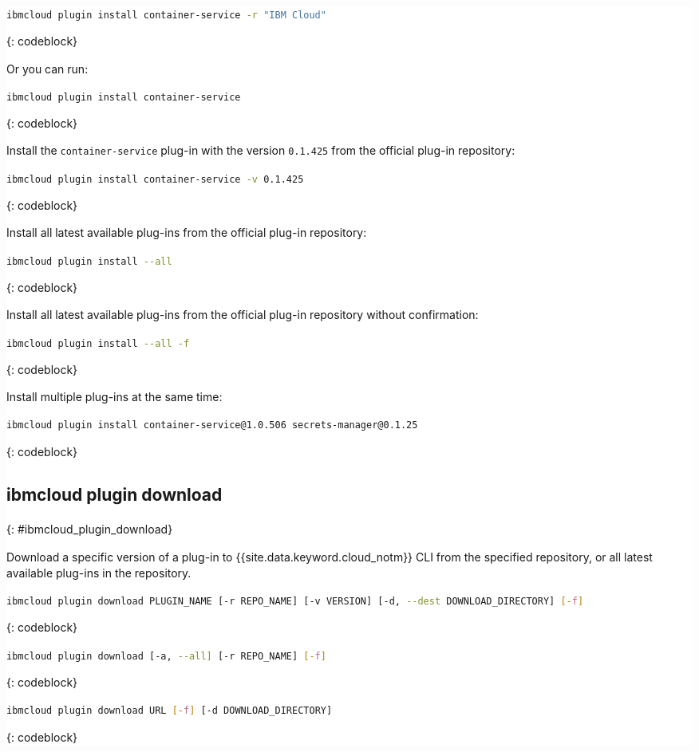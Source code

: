 ```bash
ibmcloud plugin install container-service -r "IBM Cloud"
```
{: codeblock}

Or you can run:

```bash
ibmcloud plugin install container-service
```
{: codeblock}

Install the `container-service` plug-in with the version `0.1.425` from the official plug-in repository:

```bash
ibmcloud plugin install container-service -v 0.1.425
```
{: codeblock}

Install all latest available plug-ins from the official plug-in repository:

```bash
ibmcloud plugin install --all
```
{: codeblock}

Install all latest available plug-ins from the official plug-in repository without confirmation:

```bash
ibmcloud plugin install --all -f
```
{: codeblock}

Install multiple plug-ins at the same time:

```bash
ibmcloud plugin install container-service@1.0.506 secrets-manager@0.1.25
```
{: codeblock}

## ibmcloud plugin download
{: #ibmcloud_plugin_download}

Download a specific version of a plug-in to {{site.data.keyword.cloud_notm}} CLI from the specified repository, or all latest available plug-ins in the repository.

```bash
ibmcloud plugin download PLUGIN_NAME [-r REPO_NAME] [-v VERSION] [-d, --dest DOWNLOAD_DIRECTORY] [-f]
```
{: codeblock}

```bash
ibmcloud plugin download [-a, --all] [-r REPO_NAME] [-f]
```
{: codeblock}

```bash
ibmcloud plugin download URL [-f] [-d DOWNLOAD_DIRECTORY]
```
{: codeblock}
